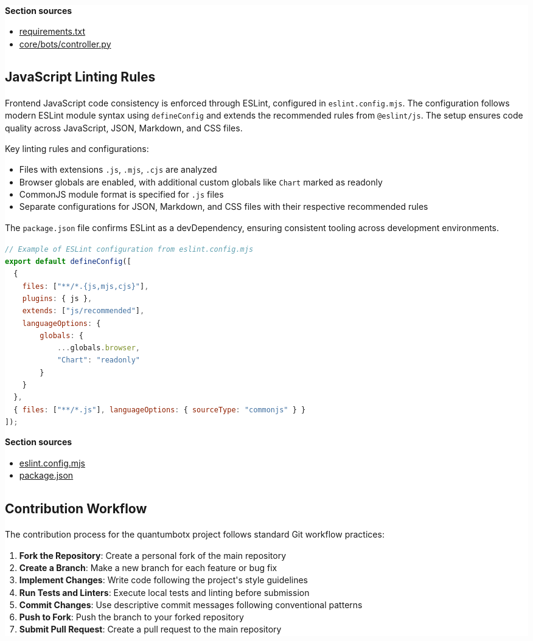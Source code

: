 **Section sources**
- [requirements.txt](file://requirements.txt)
- [core/bots/controller.py](file://core/bots/controller.py#L0-L176)

## JavaScript Linting Rules

Frontend JavaScript code consistency is enforced through ESLint, configured in `eslint.config.mjs`. The configuration follows modern ESLint module syntax using `defineConfig` and extends the recommended rules from `@eslint/js`. The setup ensures code quality across JavaScript, JSON, Markdown, and CSS files.

Key linting rules and configurations:
- Files with extensions `.js`, `.mjs`, `.cjs` are analyzed
- Browser globals are enabled, with additional custom globals like `Chart` marked as readonly
- CommonJS module format is specified for `.js` files
- Separate configurations for JSON, Markdown, and CSS files with their respective recommended rules

The `package.json` file confirms ESLint as a devDependency, ensuring consistent tooling across development environments.

```javascript
// Example of ESLint configuration from eslint.config.mjs
export default defineConfig([
  { 
    files: ["**/*.{js,mjs,cjs}"], 
    plugins: { js }, 
    extends: ["js/recommended"], 
    languageOptions: { 
        globals: {
            ...globals.browser,
            "Chart": "readonly"
        } 
    } 
  },
  { files: ["**/*.js"], languageOptions: { sourceType: "commonjs" } }
]);
```

**Section sources**
- [eslint.config.mjs](file://eslint.config.mjs#L0-L28)
- [package.json](file://package.json#L0-L10)

## Contribution Workflow

The contribution process for the quantumbotx project follows standard Git workflow practices:

1. **Fork the Repository**: Create a personal fork of the main repository
2. **Create a Branch**: Make a new branch for each feature or bug fix
3. **Implement Changes**: Write code following the project's style guidelines
4. **Run Tests and Linters**: Execute local tests and linting before submission
5. **Commit Changes**: Use descriptive commit messages following conventional patterns
6. **Push to Fork**: Push the branch to your forked repository
7. **Submit Pull Request**: Create a pull request to the main repository

